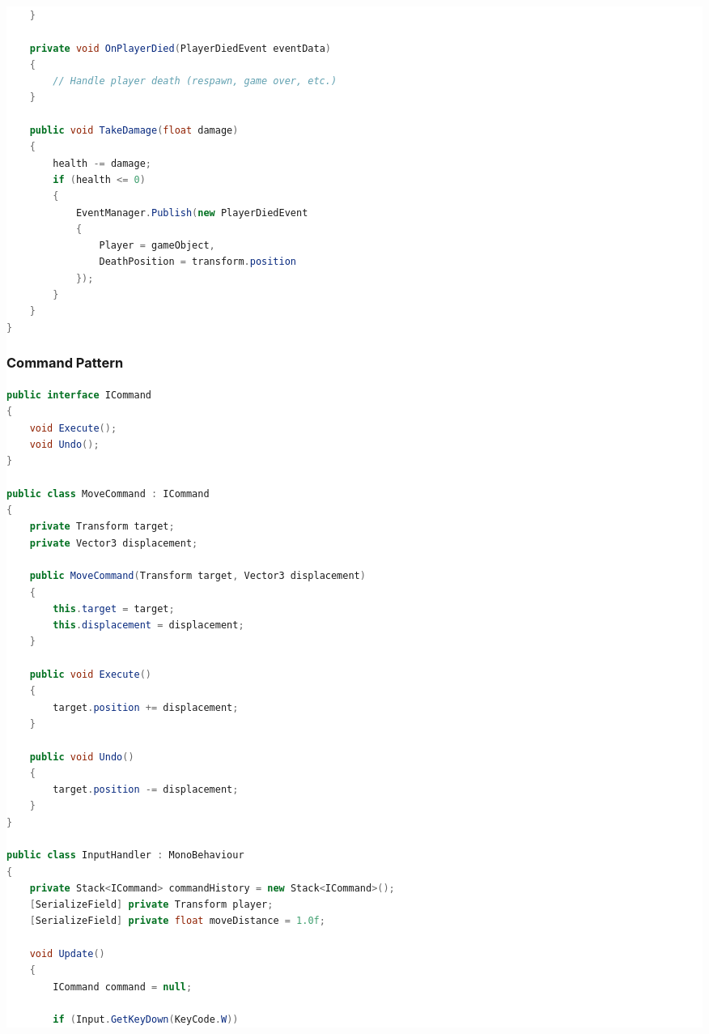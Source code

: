 ```csharp
    }
    
    private void OnPlayerDied(PlayerDiedEvent eventData)
    {
        // Handle player death (respawn, game over, etc.)
    }
    
    public void TakeDamage(float damage)
    {
        health -= damage;
        if (health <= 0)
        {
            EventManager.Publish(new PlayerDiedEvent
            {
                Player = gameObject,
                DeathPosition = transform.position
            });
        }
    }
}
```

### Command Pattern
```csharp
public interface ICommand
{
    void Execute();
    void Undo();
}

public class MoveCommand : ICommand
{
    private Transform target;
    private Vector3 displacement;
    
    public MoveCommand(Transform target, Vector3 displacement)
    {
        this.target = target;
        this.displacement = displacement;
    }
    
    public void Execute()
    {
        target.position += displacement;
    }
    
    public void Undo()
    {
        target.position -= displacement;
    }
}

public class InputHandler : MonoBehaviour
{
    private Stack<ICommand> commandHistory = new Stack<ICommand>();
    [SerializeField] private Transform player;
    [SerializeField] private float moveDistance = 1.0f;
    
    void Update()
    {
        ICommand command = null;
        
        if (Input.GetKeyDown(KeyCode.W))
```